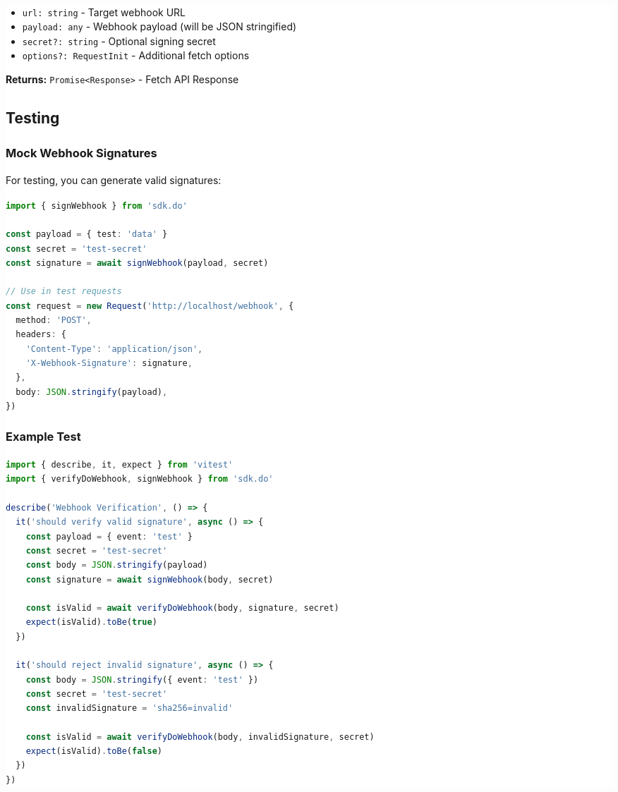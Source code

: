 - `url: string` - Target webhook URL
- `payload: any` - Webhook payload (will be JSON stringified)
- `secret?: string` - Optional signing secret
- `options?: RequestInit` - Additional fetch options

**Returns:** `Promise<Response>` - Fetch API Response

## Testing

### Mock Webhook Signatures

For testing, you can generate valid signatures:

```typescript
import { signWebhook } from 'sdk.do'

const payload = { test: 'data' }
const secret = 'test-secret'
const signature = await signWebhook(payload, secret)

// Use in test requests
const request = new Request('http://localhost/webhook', {
  method: 'POST',
  headers: {
    'Content-Type': 'application/json',
    'X-Webhook-Signature': signature,
  },
  body: JSON.stringify(payload),
})
```

### Example Test

```typescript
import { describe, it, expect } from 'vitest'
import { verifyDoWebhook, signWebhook } from 'sdk.do'

describe('Webhook Verification', () => {
  it('should verify valid signature', async () => {
    const payload = { event: 'test' }
    const secret = 'test-secret'
    const body = JSON.stringify(payload)
    const signature = await signWebhook(body, secret)

    const isValid = await verifyDoWebhook(body, signature, secret)
    expect(isValid).toBe(true)
  })

  it('should reject invalid signature', async () => {
    const body = JSON.stringify({ event: 'test' })
    const secret = 'test-secret'
    const invalidSignature = 'sha256=invalid'

    const isValid = await verifyDoWebhook(body, invalidSignature, secret)
    expect(isValid).toBe(false)
  })
})
```
